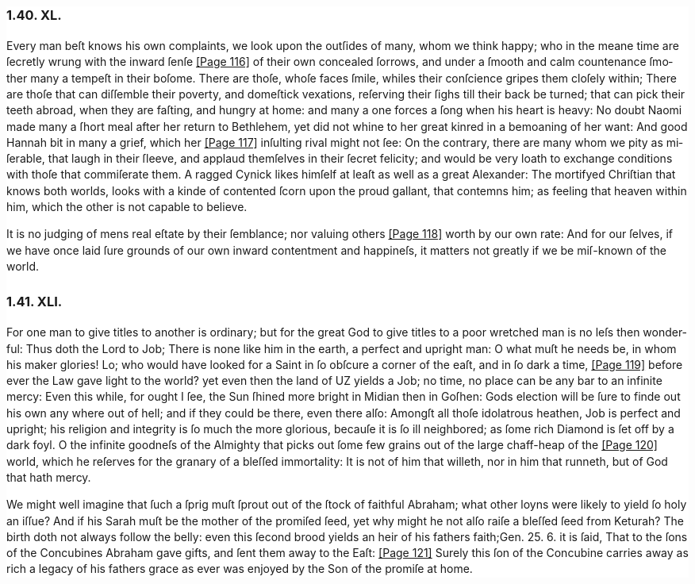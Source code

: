 ### 1.40. XL.

Every man beſt knows his own complaints, we look up­on the outſides of many,
whom we think happy; who in the meane time are ſecretly wrung with the inward
ſenſe [[Page 116]](http://eebo.chadwyck.com/downloadtiff?vid=61215&page=57) of
their own concealed ſor­rows, and under a ſmooth and calm countenance ſmo­ther
many a tempeſt in their boſome. There are thoſe, whoſe faces ſmile, whiles
their conſcience gripes them cloſely within; There are thoſe that can
diſſemble their poverty, and domeſtick vexa­tions, reſerving their ſighs till
their back be turned; that can pick their teeth abroad, when they are faſting,
and hungry at home: and many a one forces a ſong when his heart is heavy: No
doubt Naomi made many a ſhort meal after her return to Bethlehem, yet did not
whine to her great kinred in a bemoaning of her want: And good Hannah bit in
many a grief, which her [[Page
117]](http://eebo.chadwyck.com/downloadtiff?vid=61215&page=57) inſulting rival
might not ſee: On the contrary, there are many whom we pity as mi­ſerable,
that laugh in their ſleeve, and applaud them­ſelves in their ſecret felicity;
and would be very loath to exchange conditions with thoſe that commiſerate
them. A ragged Cynick likes him­ſelf at leaſt as well as a great Alexander:
The mortifyed Chriſtian that knows both worlds, looks with a kinde of
contented ſcorn upon the proud gallant, that con­temns him; as feeling that
heaven within him, which the other is not capable to believe.

It is no judging of mens real eſtate by their ſem­blance; nor valuing others
[[Page 118]](http://eebo.chadwyck.com/downloadtiff?vid=61215&page=58) worth by
our own rate: And for our ſelves, if we have once laid ſure grounds of our own
inward contentment and hap­pineſs, it matters not greatly if we be miſ-known
of the world.

### 1.41. XLI.

For one man to give titles to another is ordinary; but for the great God to
give titles to a poor wretched man is no leſs then wonder­ful: Thus doth the
Lord to Job; There is none like him in the earth, a perfect and upright man: O
what muſt he needs be, in whom his maker glories! Lo; who would have looked
for a Saint in ſo obſcure a corner of the eaſt, and in ſo dark a time, [[Page
119]](http://eebo.chadwyck.com/downloadtiff?vid=61215&page=58) before ever the
Law gave light to the world? yet even then the land of UZ yields a Job; no
time, no place can be any bar to an infinite mer­cy: Even this while, for
ought I ſee, the Sun ſhined more bright in Midian then in Goſhen: Gods
election will be ſure to finde out his own any where out of hell; and if they
could be there, even there al­ſo: Amongſt all thoſe ido­latrous heathen, Job
is perfect and upright; his religion and integrity is ſo much the more
glorious, becauſe it is ſo ill neighbored; as ſome rich Diamond is ſet off by
a dark foyl. O the infinite goodneſs of the Almighty that picks out ſome few
grains out of the large chaff-heap of the [[Page
120]](http://eebo.chadwyck.com/downloadtiff?vid=61215&page=59) world, which he
reſerves for the granary of a bleſſed im­mortality: It is not of him that
willeth, nor in him that runneth, but of God that hath mercy.

We might well imagine that ſuch a ſprig muſt ſprout out of the ſtock of
faithful Abraham; what other loyns were likely to yield ſo holy an iſſue? And
if his Sarah muſt be the mother of the promiſed ſeed, yet why might he not
alſo raiſe a bleſ­ſed ſeed from Keturah? The birth doth not always follow the
belly: even this ſecond brood yields an heir of his fathers faith;Gen. 25. 6.
it is ſaid, That to the ſons of the Concubines Abraham gave gifts, and ſent
them away to the Eaſt: [[Page
121]](http://eebo.chadwyck.com/downloadtiff?vid=61215&page=59) Surely this ſon
of the Con­cubine carries away as rich a legacy of his fathers grace as ever
was enjoyed by the Son of the promiſe at home.
